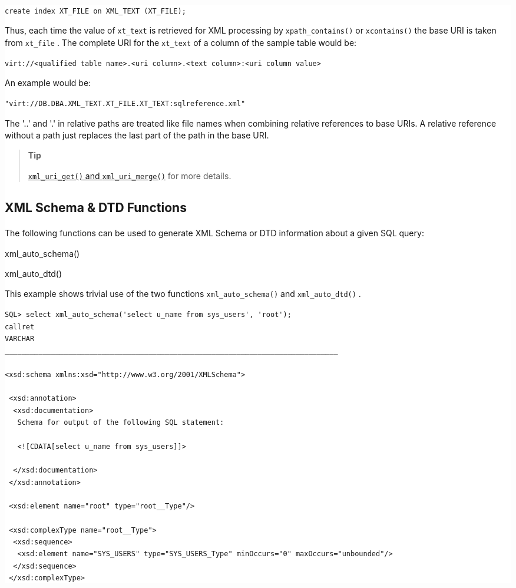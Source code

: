     create index XT_FILE on XML_TEXT (XT_FILE);

Thus, each time the value of `xt_text` is retrieved for XML processing
by `xpath_contains()` or `xcontains()` the base URI is taken from
`xt_file` . The complete URI for the `xt_text` of a column of the sample
table would be:

    virt://<qualified table name>.<uri column>.<text column>:<uri column value>

An example would be:

    "virt://DB.DBA.XML_TEXT.XT_FILE.XT_TEXT:sqlreference.xml"

The '..' and '.' in relative paths are treated like file names when
combining relative references to base URIs. A relative reference without
a path just replaces the last part of the path in the base URI.

> **Tip**
> 
> [`xml_uri_get()` and `xml_uri_merge()`](#fn_xml_uri_get) for more
> details.

## XML Schema & DTD Functions

The following functions can be used to generate XML Schema or DTD
information about a given SQL query:

xml\_auto\_schema()

xml\_auto\_dtd()

This example shows trivial use of the two functions `xml_auto_schema()`
and `xml_auto_dtd()` .

    SQL> select xml_auto_schema('select u_name from sys_users', 'root');
    callret
    VARCHAR
    _______________________________________________________________________________
    
    <xsd:schema xmlns:xsd="http://www.w3.org/2001/XMLSchema">
    
     <xsd:annotation>
      <xsd:documentation>
       Schema for output of the following SQL statement:
    
       <![CDATA[select u_name from sys_users]]>
    
      </xsd:documentation>
     </xsd:annotation>
    
     <xsd:element name="root" type="root__Type"/>
    
     <xsd:complexType name="root__Type">
      <xsd:sequence>
       <xsd:element name="SYS_USERS" type="SYS_USERS_Type" minOccurs="0" maxOccurs="unbounded"/>
      </xsd:sequence>
     </xsd:complexType>
    